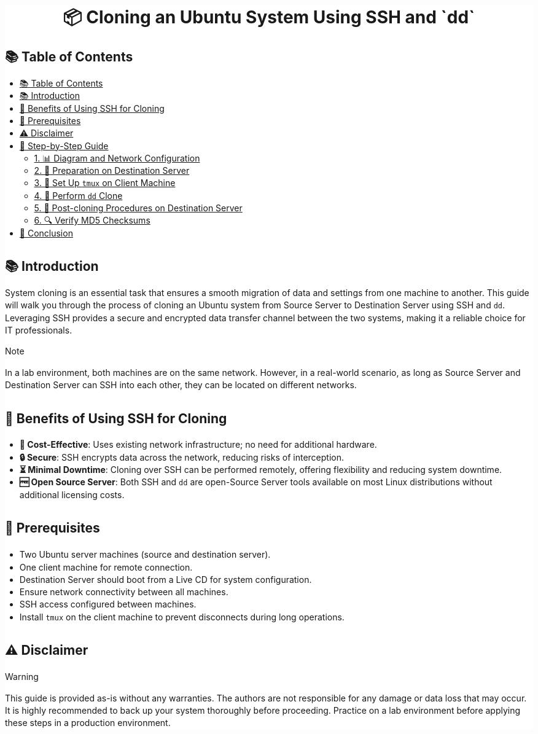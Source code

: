 <h1 align="center">📦 Cloning an Ubuntu System Using SSH and `dd`</h1>

## 📚 Table of Contents

- [📚 Table of Contents](#-table-of-contents)
- [📚 Introduction](#-introduction)
- [🎯 Benefits of Using SSH for Cloning](#-benefits-of-using-ssh-for-cloning)
- [🔧 Prerequisites](#-prerequisites)
- [⚠️ Disclaimer](#️-disclaimer)
- [👣 Step-by-Step Guide](#-step-by-step-guide)
  - [1. 📊 Diagram and Network Configuration](#1--diagram-and-network-configuration)
  - [2. 🔄 Preparation on Destination Server](#2--preparation-on-destination-server)
  - [3. 🚀 Set Up `tmux` on Client Machine](#3--set-up-tmux-on-client-machine)
  - [4. 💾 Perform `dd` Clone](#4--perform-dd-clone)
  - [5. 🔄 Post-cloning Procedures on Destination Server](#5--post-cloning-procedures-on-destination-server)
  - [6. 🔍 Verify MD5 Checksums](#6--verify-md5-checksums)
- [🎉 Conclusion](#-conclusion)

## 📚 Introduction

System cloning is an essential task that ensures a smooth migration of data and settings from one machine to another. This guide will walk you through the process of cloning an Ubuntu system from Source Server to Destination Server using SSH and `dd`. Leveraging SSH provides a secure and encrypted data transfer channel between the two systems, making it a reliable choice for IT professionals.

> [!NOTE]
> In a lab environment, both machines are on the same network. However, in a real-world scenario, as long as Source Server and Destination Server can SSH into each other, they can be located on different networks.

## 🎯 Benefits of Using SSH for Cloning

- **🤑 Cost-Effective**: Uses existing network infrastructure; no need for additional hardware.
- **🔒 Secure**: SSH encrypts data across the network, reducing risks of interception.
- **⏳ Minimal Downtime**: Cloning over SSH can be performed remotely, offering flexibility and reducing system downtime.
- **🆓 Open Source Server**: Both SSH and `dd` are open-Source Server tools available on most Linux distributions without additional licensing costs.

## 🔧 Prerequisites

- Two Ubuntu server machines (source and destination server).
- One client machine for remote connection.
- Destination Server should boot from a Live CD for system configuration.
- Ensure network connectivity between all machines.
- SSH access configured between machines.
- Install `tmux` on the client machine to prevent disconnects during long operations.

## ⚠️ Disclaimer
> [!WARNING]
> This guide is provided as-is without any warranties. The authors are not responsible for any damage or data loss that may occur. It is highly recommended to back up your system thoroughly before proceeding. Practice on a lab environment before applying these steps in a production environment.
